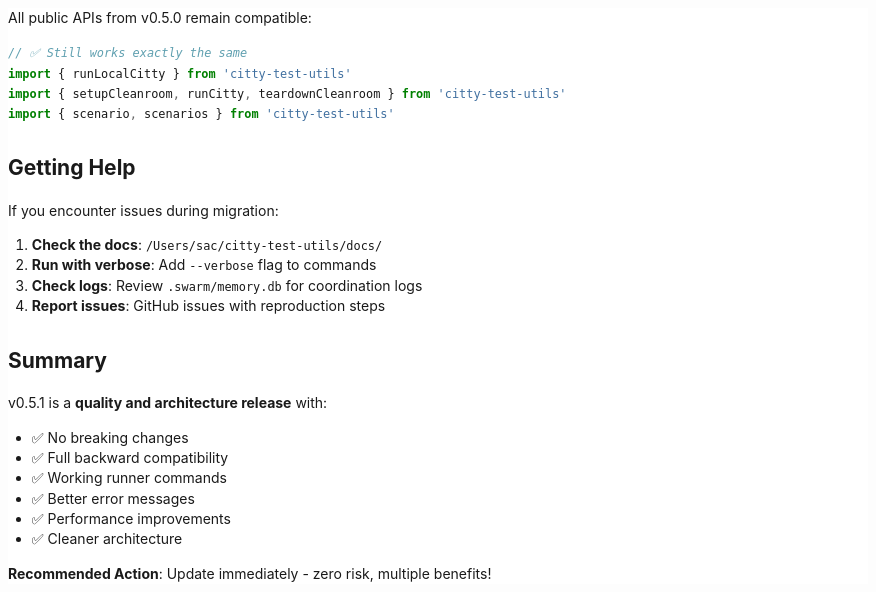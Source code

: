 All public APIs from v0.5.0 remain compatible:

```javascript
// ✅ Still works exactly the same
import { runLocalCitty } from 'citty-test-utils'
import { setupCleanroom, runCitty, teardownCleanroom } from 'citty-test-utils'
import { scenario, scenarios } from 'citty-test-utils'
```

## Getting Help

If you encounter issues during migration:

1. **Check the docs**: `/Users/sac/citty-test-utils/docs/`
2. **Run with verbose**: Add `--verbose` flag to commands
3. **Check logs**: Review `.swarm/memory.db` for coordination logs
4. **Report issues**: GitHub issues with reproduction steps

## Summary

v0.5.1 is a **quality and architecture release** with:
- ✅ No breaking changes
- ✅ Full backward compatibility
- ✅ Working runner commands
- ✅ Better error messages
- ✅ Performance improvements
- ✅ Cleaner architecture

**Recommended Action**: Update immediately - zero risk, multiple benefits!
